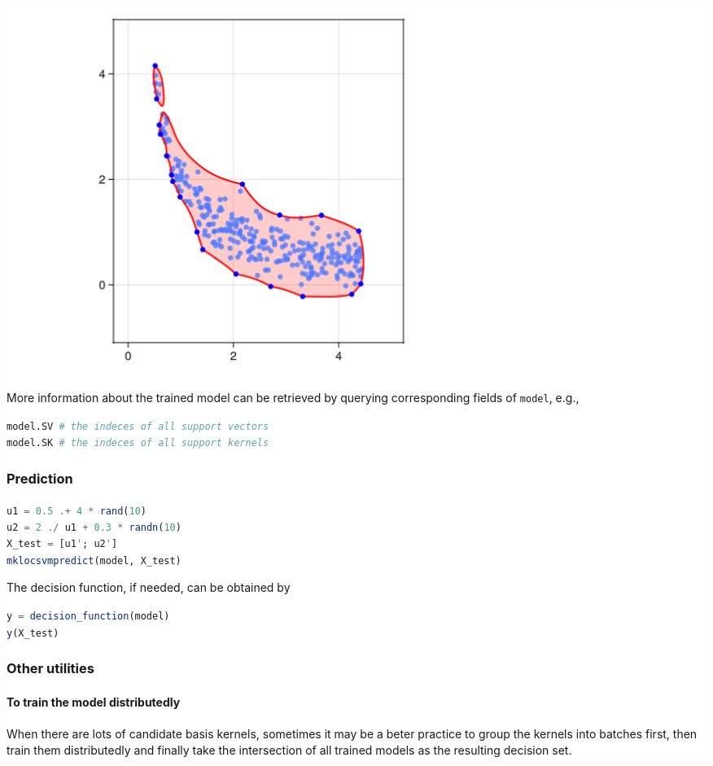   <img src="/assets/result.png" width=70%>
</p>

More information about the trained model can be retrieved by querying corresponding fields of `model`, e.g.,
``` julia
model.SV # the indeces of all support vectors
model.SK # the indeces of all support kernels
```

### Prediction

``` julia
u1 = 0.5 .+ 4 * rand(10)
u2 = 2 ./ u1 + 0.3 * randn(10)
X_test = [u1'; u2']
mklocsvmpredict(model, X_test)
```

The decision function, if needed, can be obtained by
``` julia
y = decision_function(model)
y(X_test)
```

### Other utilities

#### To train the model distributedly
When there are lots of candidate basis kernels, sometimes it may be a beter practice to group the kernels into batches first, then train them distributedly and finally take the intersection of all trained models as the resulting decision set.
